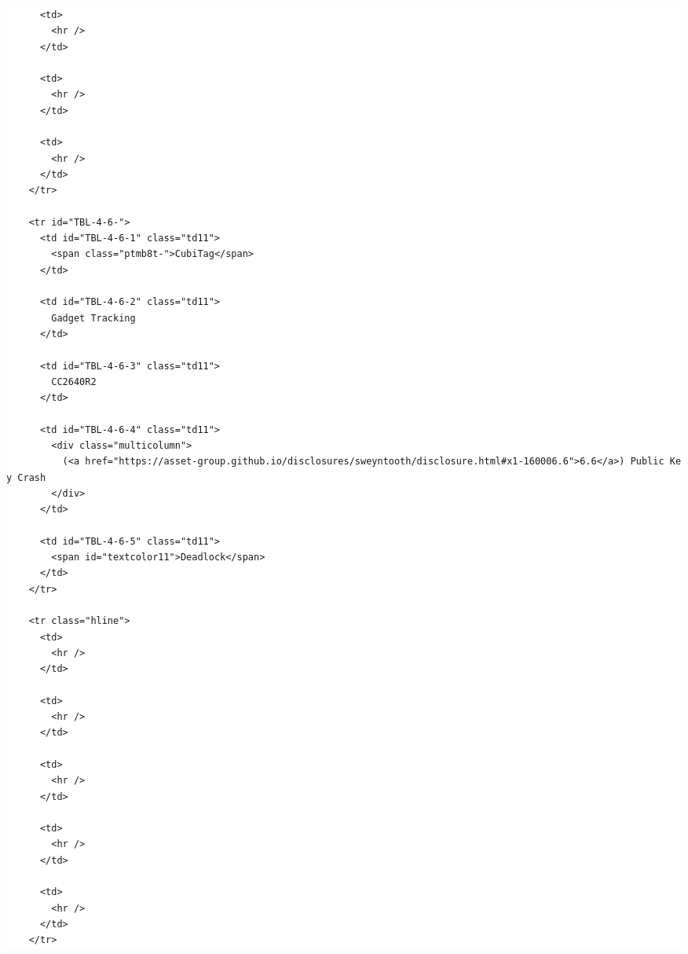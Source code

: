          <td>
            <hr />
          </td>
          
          <td>
            <hr />
          </td>
          
          <td>
            <hr />
          </td>
        </tr>
        
        <tr id="TBL-4-6-">
          <td id="TBL-4-6-1" class="td11">
            <span class="ptmb8t-">CubiTag</span>
          </td>
          
          <td id="TBL-4-6-2" class="td11">
            Gadget Tracking
          </td>
          
          <td id="TBL-4-6-3" class="td11">
            CC2640R2
          </td>
          
          <td id="TBL-4-6-4" class="td11">
            <div class="multicolumn">
              (<a href="https://asset-group.github.io/disclosures/sweyntooth/disclosure.html#x1-160006.6">6.6</a>) Public Key Crash
            </div>
          </td>
          
          <td id="TBL-4-6-5" class="td11">
            <span id="textcolor11">Deadlock</span>
          </td>
        </tr>
        
        <tr class="hline">
          <td>
            <hr />
          </td>
          
          <td>
            <hr />
          </td>
          
          <td>
            <hr />
          </td>
          
          <td>
            <hr />
          </td>
          
          <td>
            <hr />
          </td>
        </tr>
        